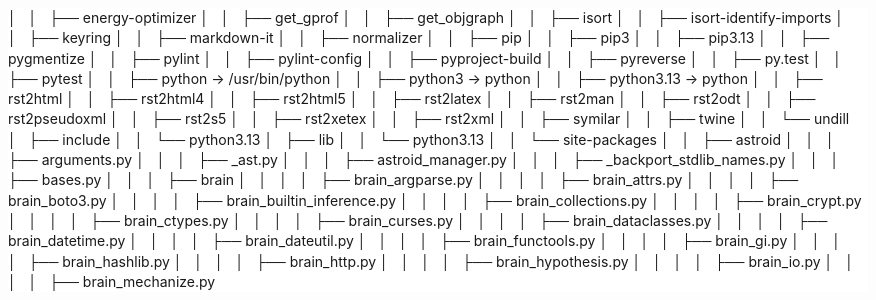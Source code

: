 │   │   ├── energy-optimizer
│   │   ├── get_gprof
│   │   ├── get_objgraph
│   │   ├── isort
│   │   ├── isort-identify-imports
│   │   ├── keyring
│   │   ├── markdown-it
│   │   ├── normalizer
│   │   ├── pip
│   │   ├── pip3
│   │   ├── pip3.13
│   │   ├── pygmentize
│   │   ├── pylint
│   │   ├── pylint-config
│   │   ├── pyproject-build
│   │   ├── pyreverse
│   │   ├── py.test
│   │   ├── pytest
│   │   ├── python -> /usr/bin/python
│   │   ├── python3 -> python
│   │   ├── python3.13 -> python
│   │   ├── rst2html
│   │   ├── rst2html4
│   │   ├── rst2html5
│   │   ├── rst2latex
│   │   ├── rst2man
│   │   ├── rst2odt
│   │   ├── rst2pseudoxml
│   │   ├── rst2s5
│   │   ├── rst2xetex
│   │   ├── rst2xml
│   │   ├── symilar
│   │   ├── twine
│   │   └── undill
│   ├── include
│   │   └── python3.13
│   ├── lib
│   │   └── python3.13
│   │       └── site-packages
│   │           ├── astroid
│   │           │   ├── arguments.py
│   │           │   ├── _ast.py
│   │           │   ├── astroid_manager.py
│   │           │   ├── _backport_stdlib_names.py
│   │           │   ├── bases.py
│   │           │   ├── brain
│   │           │   │   ├── brain_argparse.py
│   │           │   │   ├── brain_attrs.py
│   │           │   │   ├── brain_boto3.py
│   │           │   │   ├── brain_builtin_inference.py
│   │           │   │   ├── brain_collections.py
│   │           │   │   ├── brain_crypt.py
│   │           │   │   ├── brain_ctypes.py
│   │           │   │   ├── brain_curses.py
│   │           │   │   ├── brain_dataclasses.py
│   │           │   │   ├── brain_datetime.py
│   │           │   │   ├── brain_dateutil.py
│   │           │   │   ├── brain_functools.py
│   │           │   │   ├── brain_gi.py
│   │           │   │   ├── brain_hashlib.py
│   │           │   │   ├── brain_http.py
│   │           │   │   ├── brain_hypothesis.py
│   │           │   │   ├── brain_io.py
│   │           │   │   ├── brain_mechanize.py